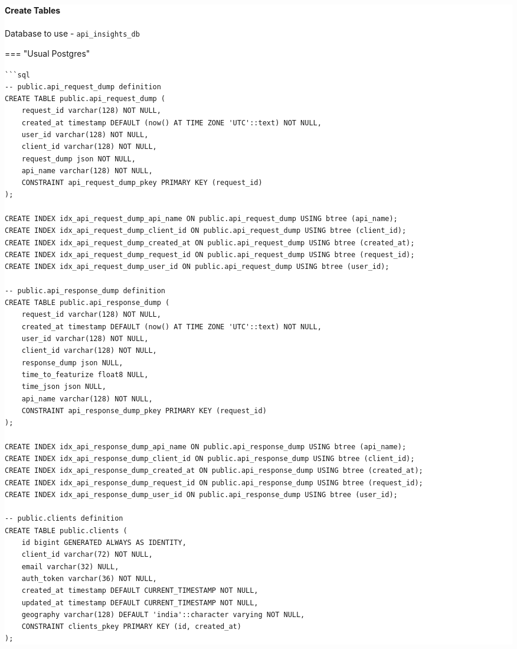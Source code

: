 #### Create Tables

Database to use - `api_insights_db`

=== "Usual Postgres"

	```sql
	-- public.api_request_dump definition
	CREATE TABLE public.api_request_dump (
		request_id varchar(128) NOT NULL,
		created_at timestamp DEFAULT (now() AT TIME ZONE 'UTC'::text) NOT NULL,
		user_id varchar(128) NOT NULL,
		client_id varchar(128) NOT NULL,
		request_dump json NOT NULL,
		api_name varchar(128) NOT NULL,
		CONSTRAINT api_request_dump_pkey PRIMARY KEY (request_id)
	);

	CREATE INDEX idx_api_request_dump_api_name ON public.api_request_dump USING btree (api_name);
	CREATE INDEX idx_api_request_dump_client_id ON public.api_request_dump USING btree (client_id);
	CREATE INDEX idx_api_request_dump_created_at ON public.api_request_dump USING btree (created_at);
	CREATE INDEX idx_api_request_dump_request_id ON public.api_request_dump USING btree (request_id);
	CREATE INDEX idx_api_request_dump_user_id ON public.api_request_dump USING btree (user_id);

	-- public.api_response_dump definition
	CREATE TABLE public.api_response_dump (
		request_id varchar(128) NOT NULL,
		created_at timestamp DEFAULT (now() AT TIME ZONE 'UTC'::text) NOT NULL,
		user_id varchar(128) NOT NULL,
		client_id varchar(128) NOT NULL,
		response_dump json NULL,
		time_to_featurize float8 NULL,
		time_json json NULL,
		api_name varchar(128) NOT NULL,
		CONSTRAINT api_response_dump_pkey PRIMARY KEY (request_id)
	);

	CREATE INDEX idx_api_response_dump_api_name ON public.api_response_dump USING btree (api_name);
	CREATE INDEX idx_api_response_dump_client_id ON public.api_response_dump USING btree (client_id);
	CREATE INDEX idx_api_response_dump_created_at ON public.api_response_dump USING btree (created_at);
	CREATE INDEX idx_api_response_dump_request_id ON public.api_response_dump USING btree (request_id);
	CREATE INDEX idx_api_response_dump_user_id ON public.api_response_dump USING btree (user_id);

	-- public.clients definition
	CREATE TABLE public.clients (
		id bigint GENERATED ALWAYS AS IDENTITY,
		client_id varchar(72) NOT NULL,
		email varchar(32) NULL,
		auth_token varchar(36) NOT NULL,
		created_at timestamp DEFAULT CURRENT_TIMESTAMP NOT NULL,
		updated_at timestamp DEFAULT CURRENT_TIMESTAMP NOT NULL,
		geography varchar(128) DEFAULT 'india'::character varying NOT NULL,
		CONSTRAINT clients_pkey PRIMARY KEY (id, created_at)
	);
